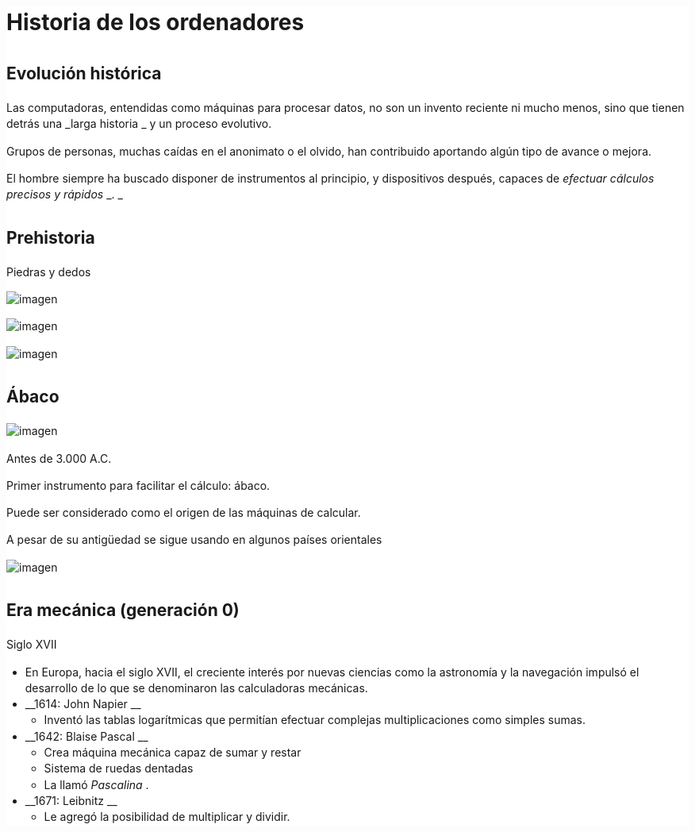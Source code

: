 
# Historia de los ordenadores

## Evolución histórica

Las computadoras, entendidas como máquinas para procesar datos, no son un invento reciente ni mucho menos, sino que tienen detrás una  _larga historia _ y un proceso evolutivo\.

Grupos de personas, muchas caídas en el anonimato o el olvido, han contribuido aportando algún tipo de avance o mejora\.

El hombre siempre ha buscado disponer de instrumentos al principio, y dispositivos después, capaces de  _efectuar cálculos precisos y rápidos_  _\. _

## Prehistoria

Piedras y dedos

![imagen](img/4_Historia_de_los_ordenadores1.jpg)

![imagen](img/4_Historia_de_los_ordenadores2.jpg)

![imagen](img/4_Historia_de_los_ordenadores3.png)

## Ábaco

![imagen](img/4_Historia_de_los_ordenadores4.jpg)

Antes de 3\.000  A\.C\.

Primer instrumento para facilitar el cálculo: ábaco\.

Puede ser considerado como el origen de las máquinas de calcular\.

A pesar de su antigüedad se sigue usando en algunos países orientales

![imagen](img/4_Historia_de_los_ordenadores5.jpg)

## Era mecánica (generación 0)

Siglo XVII

* En Europa, hacia el siglo XVII, el creciente interés por nuevas ciencias como la astronomía y la navegación impulsó el desarrollo de lo que se denominaron las calculadoras mecánicas\.
* __1614: John Napier __
  * Inventó las tablas logarítmicas que permitían efectuar complejas multiplicaciones como simples sumas\.
* __1642: Blaise Pascal __
  * Crea máquina mecánica capaz de sumar y restar
  * Sistema de ruedas dentadas
  * La llamó  _Pascalina_ \.
* __1671: Leibnitz __
  * Le agregó la posibilidad de multiplicar y dividir\.
